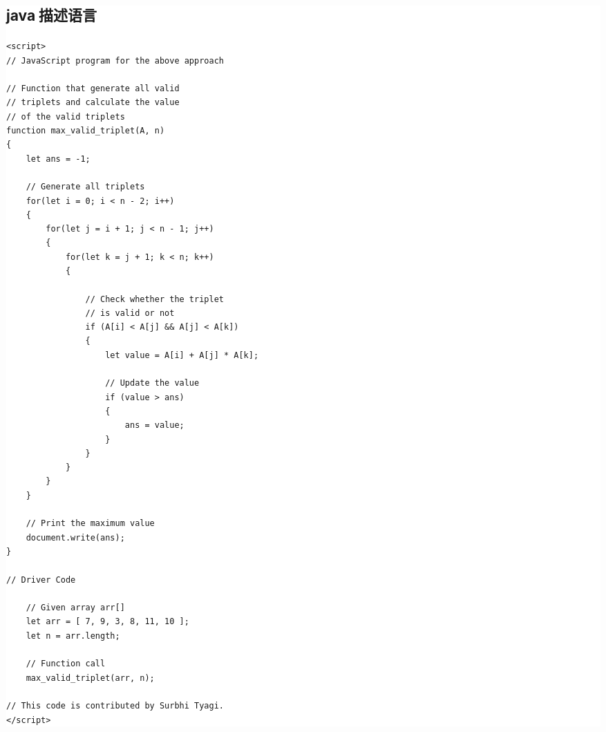 ## java 描述语言

```
<script>
// JavaScript program for the above approach

// Function that generate all valid
// triplets and calculate the value
// of the valid triplets
function max_valid_triplet(A, n)
{
    let ans = -1;

    // Generate all triplets
    for(let i = 0; i < n - 2; i++)
    {
        for(let j = i + 1; j < n - 1; j++)
        {
            for(let k = j + 1; k < n; k++)
            {

                // Check whether the triplet
                // is valid or not
                if (A[i] < A[j] && A[j] < A[k])
                {
                    let value = A[i] + A[j] * A[k];

                    // Update the value
                    if (value > ans)
                    {
                        ans = value;
                    }
                }
            }
        }
    }

    // Print the maximum value
    document.write(ans);
}

// Driver Code

    // Given array arr[]
    let arr = [ 7, 9, 3, 8, 11, 10 ];
    let n = arr.length;

    // Function call
    max_valid_triplet(arr, n);

// This code is contributed by Surbhi Tyagi.
</script>
```
